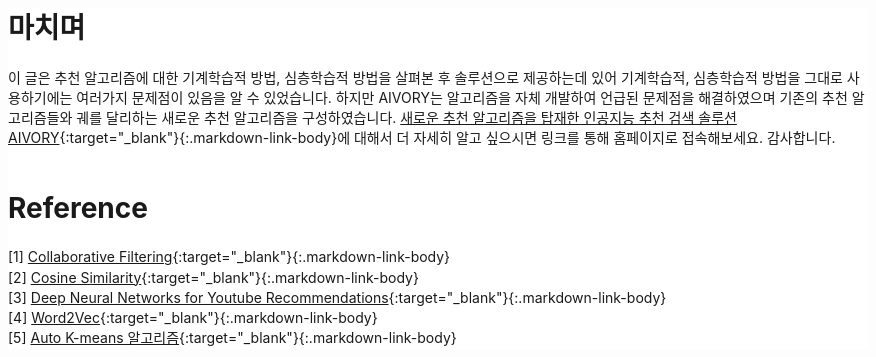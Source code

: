 # 마치며

이 글은 추천 알고리즘에 대한 기계학습적 방법, 심층학습적 방법을 살펴본 후 솔루션으로 제공하는데 있어 기계학습적, 심층학습적 방법을 그대로 사용하기에는 여러가지 문제점이 있음을 알 수 있었습니다. 하지만 AIVORY는 알고리즘을 자체 개발하여 언급된 문제점을 해결하였으며 기존의 추천 알고리즘들와 궤를 달리하는 새로운 추천 알고리즘을 구성하였습니다.
[새로운 추천 알고리즘을 탑재한 인공지능 추천 검색 솔루션 AIVORY](http://aivory.nerdfactory.ai/){:target="_blank"}{:.markdown-link-body}에 대해서 더 자세히 알고 싶으시면 링크를 통해 홈페이지로 접속해보세요. 감사합니다.

# Reference

[1] [Collaborative Filtering](https://ko.wikipedia.org/wiki/%ED%98%91%EC%97%85_%ED%95%84%ED%84%B0%EB%A7%81){:target="_blank"}{:.markdown-link-body}<br>
[2] [Cosine Similarity](https://ko.wikipedia.org/wiki/%EC%BD%94%EC%82%AC%EC%9D%B8_%EC%9C%A0%EC%82%AC%EB%8F%84){:target="_blank"}{:.markdown-link-body}<br>
[3] [Deep Neural Networks for Youtube Recommendations](https://static.googleusercontent.com/media/research.google.com/ko//pubs/archive/45530.pdf){:target="_blank"}{:.markdown-link-body}<br>
[4] [Word2Vec](https://shuuki4.wordpress.com/2016/01/27/word2vec-%EA%B4%80%EB%A0%A8-%EC%9D%B4%EB%A1%A0-%EC%A0%95%EB%A6%AC/){:target="_blank"}{:.markdown-link-body}<br>
[5] [Auto K-means 알고리즘](https://blog.nerdfactory.ai/2018/12/24/minimax-method-to-find-the-number-of-center-of-clustering.html){:target="_blank"}{:.markdown-link-body}